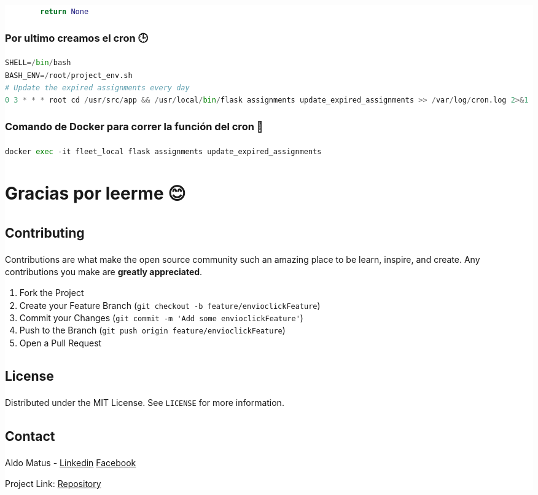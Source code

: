 ```python
        return None
```


### Por ultimo creamos el cron 🕒
```python
SHELL=/bin/bash
BASH_ENV=/root/project_env.sh
# Update the expired assignments every day
0 3 * * * root cd /usr/src/app && /usr/local/bin/flask assignments update_expired_assignments >> /var/log/cron.log 2>&1
```

### Comando de Docker para correr la función del cron 🐳
```python
docker exec -it fleet_local flask assignments update_expired_assignments
```

# Gracias por leerme 😊



## Contributing

Contributions are what make the open source community such an amazing place to be learn, inspire, and create. Any contributions you make are **greatly appreciated**.

1. Fork the Project
2. Create your Feature Branch (`git checkout -b feature/envioclickFeature`)
3. Commit your Changes (`git commit -m 'Add some envioclickFeature'`)
4. Push to the Branch (`git push origin feature/envioclickFeature`)
5. Open a Pull Request




## License

Distributed under the MIT License. See `LICENSE` for more information.




## Contact

Aldo Matus - [Linkedin](https://www.linkedin.com/in/aldomatus/) [Facebook](https://www.facebook.com/aldo.matusmartinez/)

Project Link: [Repository](https://github.com/aldomatus/envio-click)
